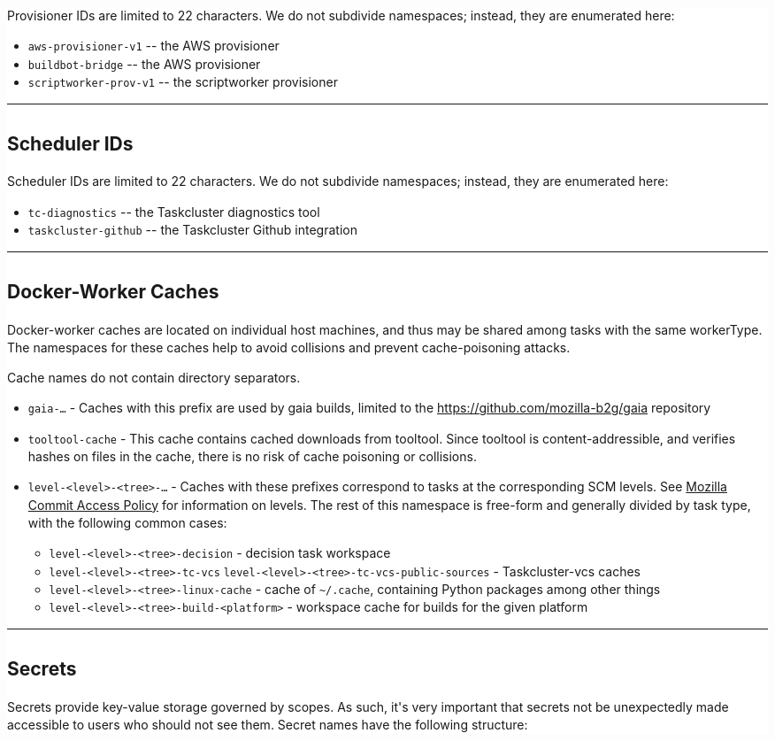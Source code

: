 Provisioner IDs are limited to 22 characters.
We do not subdivide namespaces; instead, they are enumerated here:

 * `aws-provisioner-v1` -- the AWS provisioner
 * `buildbot-bridge` -- the AWS provisioner
 * `scriptworker-prov-v1` -- the scriptworker provisioner

--- ---

## Scheduler IDs

Scheduler IDs are limited to 22 characters.
We do not subdivide namespaces; instead, they are enumerated here:

 * `tc-diagnostics` -- the Taskcluster diagnostics tool
 * `taskcluster-github` -- the Taskcluster Github integration

--- ---

## Docker-Worker Caches

Docker-worker caches are located on individual host machines, and thus may be shared among tasks with the same workerType.
The namespaces for these caches help to avoid collisions and prevent cache-poisoning attacks.

Cache names do not contain directory separators.

* `gaia-…` -
  Caches with this prefix are used by gaia builds, limited to the https://github.com/mozilla-b2g/gaia repository

* `tooltool-cache` -
  This cache contains cached downloads from tooltool.
  Since tooltool is content-addressible, and verifies hashes on files in the cache, there is no risk of cache poisoning or collisions.

* `level-<level>-<tree>-…` -
  Caches with these prefixes correspond to tasks at the corresponding SCM levels.
  See [Mozilla Commit Access Policy](https://www.mozilla.org/en-US/about/governance/policies/commit/access-policy/) for information on levels.
  The rest of this namespace is free-form and generally divided by task type, with the following common cases:

  * `level-<level>-<tree>-decision` - decision task workspace
  * `level-<level>-<tree>-tc-vcs` `level-<level>-<tree>-tc-vcs-public-sources` - Taskcluster-vcs caches
  * `level-<level>-<tree>-linux-cache` - cache of `~/.cache`, containing Python packages among other things
  * `level-<level>-<tree>-build-<platform>` - workspace cache for builds for the given platform

--- ---

## Secrets

Secrets provide key-value storage governed by scopes.
As such, it's very important that secrets not be unexpectedly made accessible to users who should not see them.
Secret names have the following structure:
